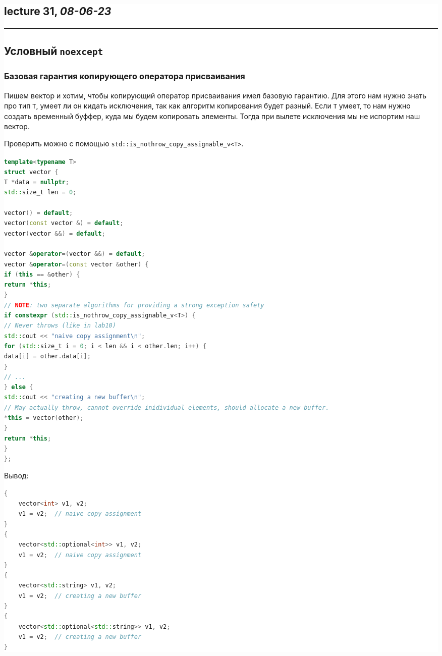 ## lecture 31, _08-06-23_

---

## Условный `noexcept`
### Базовая гарантия копирующего оператора присваивания
Пишем вектор и хотим, чтобы копирующий оператор присваивания имел базовую гарантию.
Для этого нам нужно знать про тип `T`, умеет ли он кидать исключения, так как алгоритм
копирования будет разный. Если `T` умеет, то нам нужно создать временный буффер, куда
мы будем копировать элементы. Тогда при вылете исключения мы не испортим наш вектор.

Проверить можно с помощью `std::is_nothrow_copy_assignable_v<T>`.

```c++
template<typename T>
struct vector {
T *data = nullptr;
std::size_t len = 0;

vector() = default;
vector(const vector &) = default;
vector(vector &&) = default;

vector &operator=(vector &&) = default;
vector &operator=(const vector &other) {
if (this == &other) {
return *this;
}
// NOTE: two separate algorithms for providing a strong exception safety
if constexpr (std::is_nothrow_copy_assignable_v<T>) {
// Never throws (like in lab10)
std::cout << "naive copy assignment\n";
for (std::size_t i = 0; i < len && i < other.len; i++) {
data[i] = other.data[i];
}
// ...
} else {
std::cout << "creating a new buffer\n";
// May actually throw, cannot override inidividual elements, should allocate a new buffer.
*this = vector(other);
}
return *this;
}
};
```
Вывод:
```c++
{
    vector<int> v1, v2;
    v1 = v2;  // naive copy assignment
}
{
    vector<std::optional<int>> v1, v2;
    v1 = v2;  // naive copy assignment
}
{
    vector<std::string> v1, v2;
    v1 = v2;  // creating a new buffer
}
{
    vector<std::optional<std::string>> v1, v2;
    v1 = v2;  // creating a new buffer
}
```